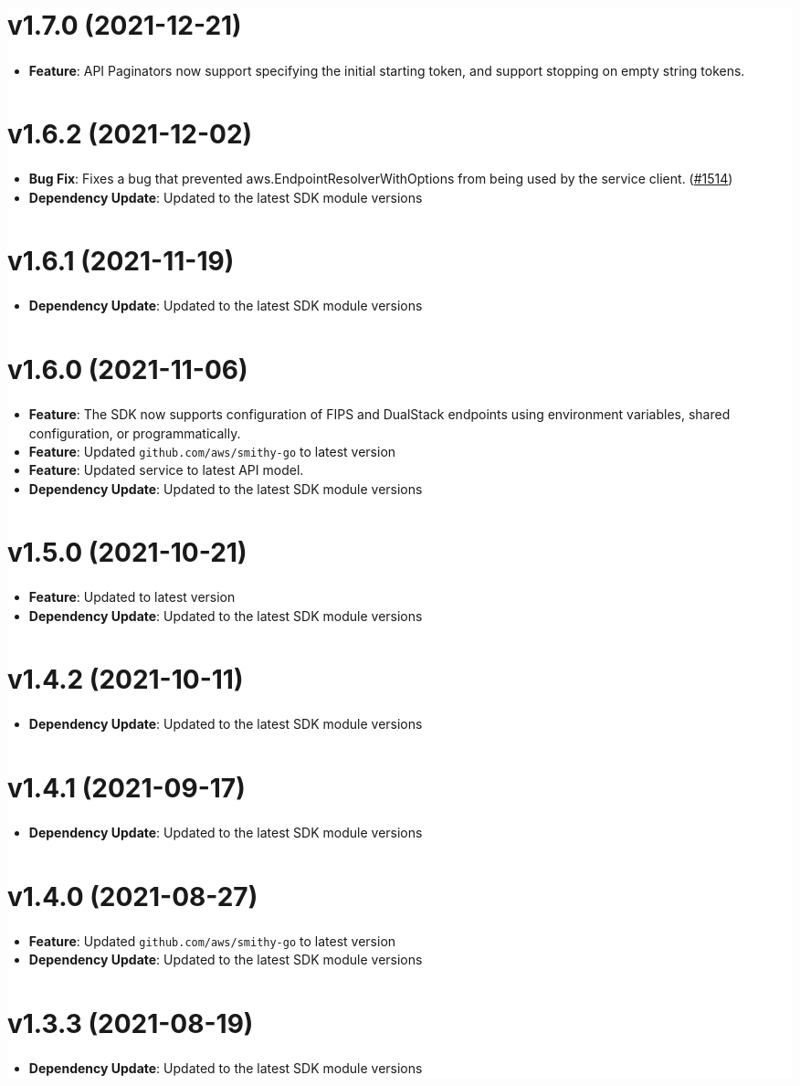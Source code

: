 # v1.7.0 (2021-12-21)

* **Feature**: API Paginators now support specifying the initial starting token, and support stopping on empty string tokens.

# v1.6.2 (2021-12-02)

* **Bug Fix**: Fixes a bug that prevented aws.EndpointResolverWithOptions from being used by the service client. ([#1514](https://github.com/aws/aws-sdk-go-v2/pull/1514))
* **Dependency Update**: Updated to the latest SDK module versions

# v1.6.1 (2021-11-19)

* **Dependency Update**: Updated to the latest SDK module versions

# v1.6.0 (2021-11-06)

* **Feature**: The SDK now supports configuration of FIPS and DualStack endpoints using environment variables, shared configuration, or programmatically.
* **Feature**: Updated `github.com/aws/smithy-go` to latest version
* **Feature**: Updated service to latest API model.
* **Dependency Update**: Updated to the latest SDK module versions

# v1.5.0 (2021-10-21)

* **Feature**: Updated  to latest version
* **Dependency Update**: Updated to the latest SDK module versions

# v1.4.2 (2021-10-11)

* **Dependency Update**: Updated to the latest SDK module versions

# v1.4.1 (2021-09-17)

* **Dependency Update**: Updated to the latest SDK module versions

# v1.4.0 (2021-08-27)

* **Feature**: Updated `github.com/aws/smithy-go` to latest version
* **Dependency Update**: Updated to the latest SDK module versions

# v1.3.3 (2021-08-19)

* **Dependency Update**: Updated to the latest SDK module versions
